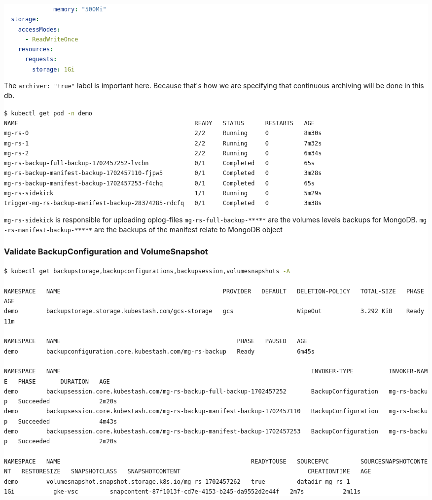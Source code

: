 ```yaml
              memory: "500Mi"
  storage:
    accessModes:
      - ReadWriteOnce
    resources:
      requests:
        storage: 1Gi

```

The `archiver: "true"` label is important here. Because that's how we are specifying that continuous archiving will be done in this db.


```bash
$ kubectl get pod -n demo
NAME                                                  READY   STATUS      RESTARTS   AGE
mg-rs-0                                               2/2     Running     0          8m30s
mg-rs-1                                               2/2     Running     0          7m32s
mg-rs-2                                               2/2     Running     0          6m34s
mg-rs-backup-full-backup-1702457252-lvcbn             0/1     Completed   0          65s
mg-rs-backup-manifest-backup-1702457110-fjpw5         0/1     Completed   0          3m28s
mg-rs-backup-manifest-backup-1702457253-f4chq         0/1     Completed   0          65s
mg-rs-sidekick                                        1/1     Running     0          5m29s
trigger-mg-rs-backup-manifest-backup-28374285-rdcfq   0/1     Completed   0          3m38s

```
`mg-rs-sidekick` is responsible for uploading oplog-files
`mg-rs-full-backup-*****` are the volumes levels backups for MongoDB.
`mg-rs-manifest-backup-*****` are the backups of the manifest relate to MongoDB object

### Validate BackupConfiguration and VolumeSnapshot

```bash
$ kubectl get backupstorage,backupconfigurations,backupsession,volumesnapshots -A

NAMESPACE   NAME                                              PROVIDER   DEFAULT   DELETION-POLICY   TOTAL-SIZE   PHASE   AGE
demo        backupstorage.storage.kubestash.com/gcs-storage   gcs                  WipeOut           3.292 KiB    Ready   11m

NAMESPACE   NAME                                                  PHASE   PAUSED   AGE
demo        backupconfiguration.core.kubestash.com/mg-rs-backup   Ready            6m45s

NAMESPACE   NAME                                                                       INVOKER-TYPE          INVOKER-NAME   PHASE       DURATION   AGE
demo        backupsession.core.kubestash.com/mg-rs-backup-full-backup-1702457252       BackupConfiguration   mg-rs-backup   Succeeded              2m20s
demo        backupsession.core.kubestash.com/mg-rs-backup-manifest-backup-1702457110   BackupConfiguration   mg-rs-backup   Succeeded              4m43s
demo        backupsession.core.kubestash.com/mg-rs-backup-manifest-backup-1702457253   BackupConfiguration   mg-rs-backup   Succeeded              2m20s

NAMESPACE   NAME                                                      READYTOUSE   SOURCEPVC         SOURCESNAPSHOTCONTENT   RESTORESIZE   SNAPSHOTCLASS   SNAPSHOTCONTENT                                    CREATIONTIME   AGE
demo        volumesnapshot.snapshot.storage.k8s.io/mg-rs-1702457262   true         datadir-mg-rs-1                           1Gi           gke-vsc         snapcontent-87f1013f-cd7e-4153-b245-da9552d2e44f   2m7s           2m11s

```
